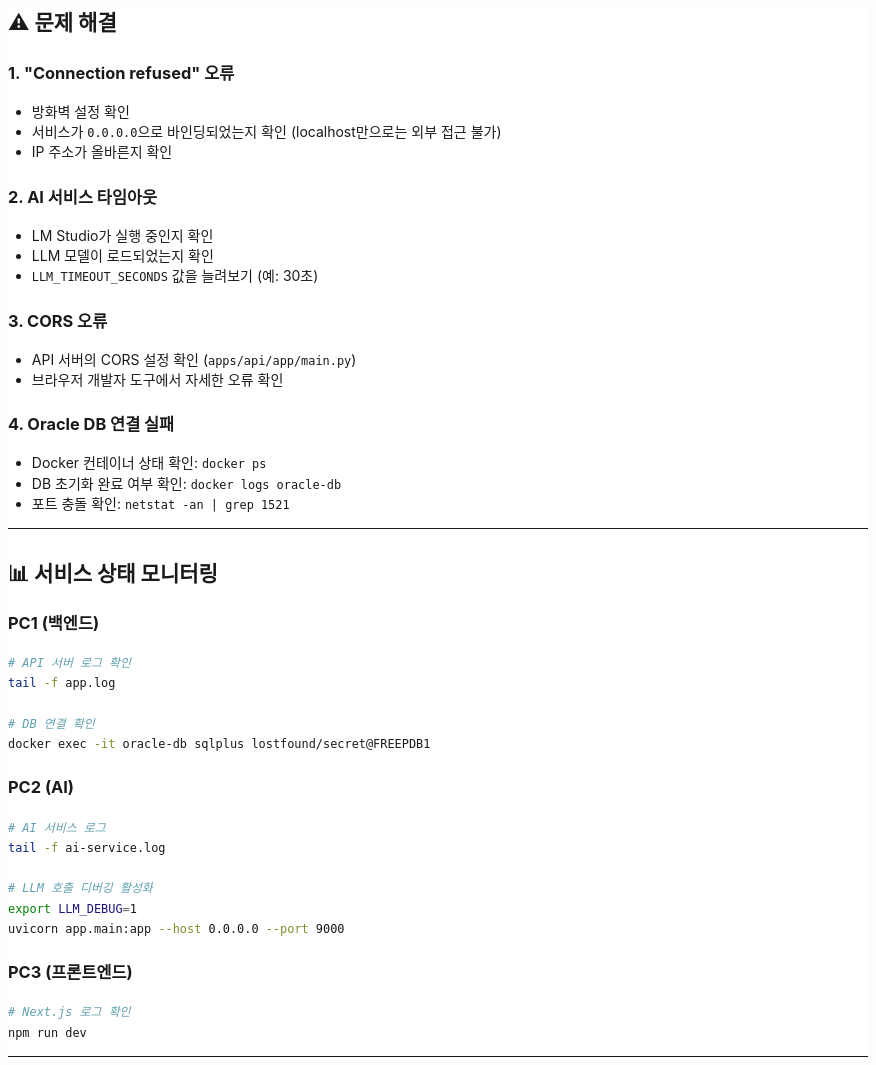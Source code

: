 
## ⚠️ 문제 해결

### 1. "Connection refused" 오류
- 방화벽 설정 확인
- 서비스가 `0.0.0.0`으로 바인딩되었는지 확인 (localhost만으로는 외부 접근 불가)
- IP 주소가 올바른지 확인

### 2. AI 서비스 타임아웃
- LM Studio가 실행 중인지 확인
- LLM 모델이 로드되었는지 확인
- `LLM_TIMEOUT_SECONDS` 값을 늘려보기 (예: 30초)

### 3. CORS 오류
- API 서버의 CORS 설정 확인 (`apps/api/app/main.py`)
- 브라우저 개발자 도구에서 자세한 오류 확인

### 4. Oracle DB 연결 실패
- Docker 컨테이너 상태 확인: `docker ps`
- DB 초기화 완료 여부 확인: `docker logs oracle-db`
- 포트 충돌 확인: `netstat -an | grep 1521`

---

## 📊 서비스 상태 모니터링

### PC1 (백엔드)
```bash
# API 서버 로그 확인
tail -f app.log

# DB 연결 확인
docker exec -it oracle-db sqlplus lostfound/secret@FREEPDB1
```

### PC2 (AI)
```bash
# AI 서비스 로그
tail -f ai-service.log

# LLM 호출 디버깅 활성화
export LLM_DEBUG=1
uvicorn app.main:app --host 0.0.0.0 --port 9000
```

### PC3 (프론트엔드)
```bash
# Next.js 로그 확인
npm run dev
```

---